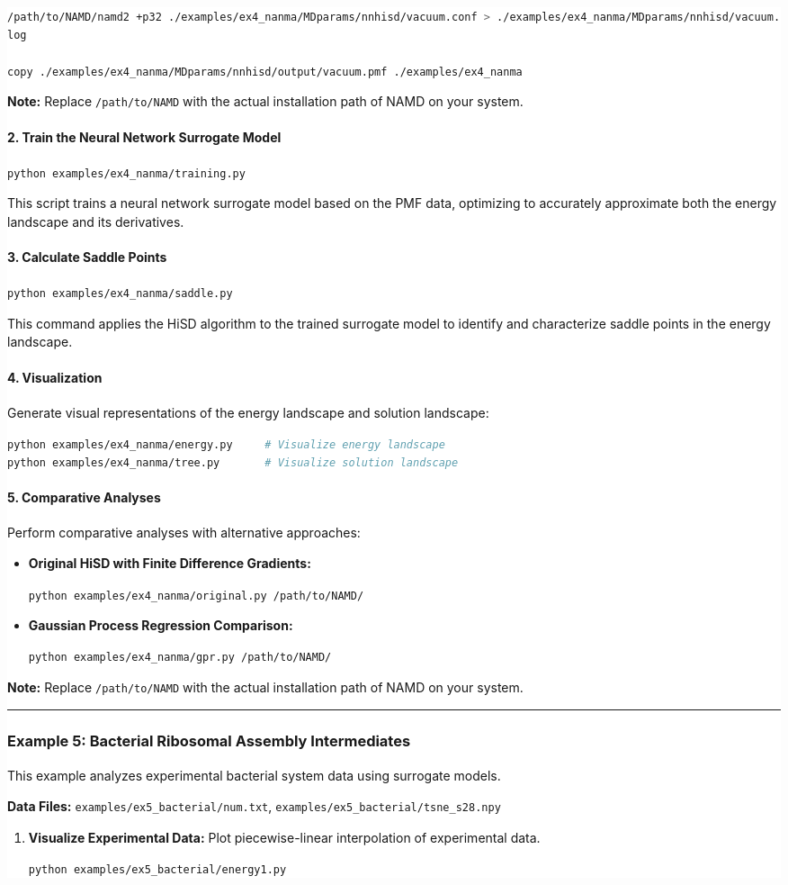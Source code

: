 ```bash
/path/to/NAMD/namd2 +p32 ./examples/ex4_nanma/MDparams/nnhisd/vacuum.conf > ./examples/ex4_nanma/MDparams/nnhisd/vacuum.log

copy ./examples/ex4_nanma/MDparams/nnhisd/output/vacuum.pmf ./examples/ex4_nanma
```

**Note:** Replace `/path/to/NAMD` with the actual installation path of NAMD on your system.

#### 2. Train the Neural Network Surrogate Model

```bash
python examples/ex4_nanma/training.py
```

This script trains a neural network surrogate model based on the PMF data, optimizing to accurately approximate both the energy landscape and its derivatives.

#### 3. Calculate Saddle Points

```bash
python examples/ex4_nanma/saddle.py
```

This command applies the HiSD algorithm to the trained surrogate model to identify and characterize saddle points in the energy landscape.

#### 4. Visualization
Generate visual representations of the energy landscape and solution landscape:

```bash
python examples/ex4_nanma/energy.py     # Visualize energy landscape
python examples/ex4_nanma/tree.py       # Visualize solution landscape
```

#### 5. Comparative Analyses
Perform comparative analyses with alternative approaches:

- **Original HiSD with Finite Difference Gradients:**
  
  ```bash
  python examples/ex4_nanma/original.py /path/to/NAMD/
  ```
  
- **Gaussian Process Regression Comparison:**
  ```bash
  python examples/ex4_nanma/gpr.py /path/to/NAMD/
  ```

**Note:** Replace `/path/to/NAMD` with the actual installation path of NAMD on your system.

---

### Example 5: Bacterial Ribosomal Assembly Intermediates

This example analyzes experimental bacterial system data using surrogate models.

**Data Files:** `examples/ex5_bacterial/num.txt`, `examples/ex5_bacterial/tsne_s28.npy`

1. **Visualize Experimental Data:**
   Plot piecewise-linear interpolation of experimental data.
   ```bash
   python examples/ex5_bacterial/energy1.py
   ```
